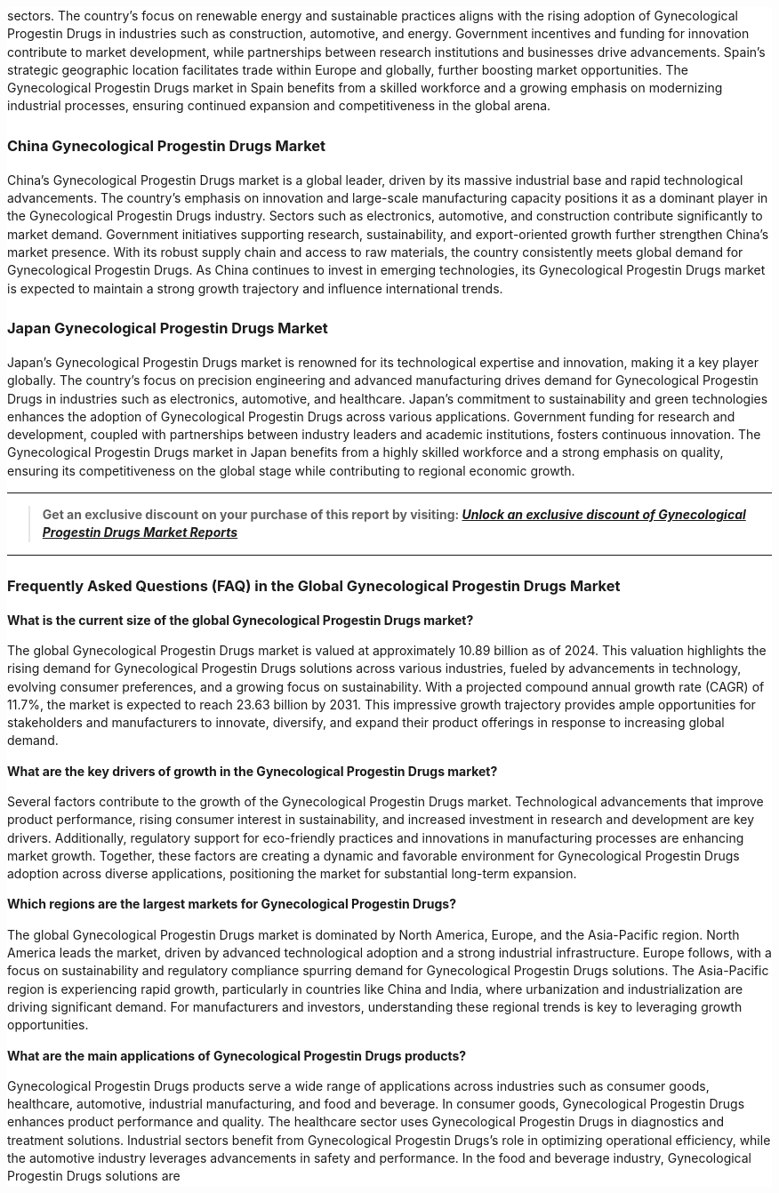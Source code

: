sectors. The country&rsquo;s focus on renewable energy and sustainable practices aligns with the rising adoption of Gynecological Progestin Drugs in industries such as construction, automotive, and energy. Government incentives and funding for innovation contribute to market development, while partnerships between research institutions and businesses drive advancements. Spain&rsquo;s strategic geographic location facilitates trade within Europe and globally, further boosting market opportunities. The Gynecological Progestin Drugs market in Spain benefits from a skilled workforce and a growing emphasis on modernizing industrial processes, ensuring continued expansion and competitiveness in the global arena.</p><h3>China Gynecological Progestin Drugs Market</h3><p>China&rsquo;s Gynecological Progestin Drugs market is a global leader, driven by its massive industrial base and rapid technological advancements. The country&rsquo;s emphasis on innovation and large-scale manufacturing capacity positions it as a dominant player in the Gynecological Progestin Drugs industry. Sectors such as electronics, automotive, and construction contribute significantly to market demand. Government initiatives supporting research, sustainability, and export-oriented growth further strengthen China&rsquo;s market presence. With its robust supply chain and access to raw materials, the country consistently meets global demand for Gynecological Progestin Drugs. As China continues to invest in emerging technologies, its Gynecological Progestin Drugs market is expected to maintain a strong growth trajectory and influence international trends.</p><h3>Japan Gynecological Progestin Drugs Market</h3><p>Japan&rsquo;s Gynecological Progestin Drugs market is renowned for its technological expertise and innovation, making it a key player globally. The country&rsquo;s focus on precision engineering and advanced manufacturing drives demand for Gynecological Progestin Drugs in industries such as electronics, automotive, and healthcare. Japan&rsquo;s commitment to sustainability and green technologies enhances the adoption of Gynecological Progestin Drugs across various applications. Government funding for research and development, coupled with partnerships between industry leaders and academic institutions, fosters continuous innovation. The Gynecological Progestin Drugs market in Japan benefits from a highly skilled workforce and a strong emphasis on quality, ensuring its competitiveness on the global stage while contributing to regional economic growth.</p><hr /><blockquote><p><strong>Get an exclusive discount on your purchase of this report by visiting: <em><a href="://marketresearchpulse.com/ask-for-discount/138138?utm_source=Github&amp;utm_medium=052">Unlock an exclusive discount of Gynecological Progestin Drugs Market Reports</a></em>&nbsp;</strong></p></blockquote><hr /><h3>Frequently Asked Questions (FAQ) in the Global Gynecological Progestin Drugs Market</h3><p><strong>What is the current size of the global Gynecological Progestin Drugs market?</strong></p><p>The global Gynecological Progestin Drugs market is valued at approximately 10.89 billion as of 2024. This valuation highlights the rising demand for Gynecological Progestin Drugs solutions across various industries, fueled by advancements in technology, evolving consumer preferences, and a growing focus on sustainability. With a projected compound annual growth rate (CAGR) of 11.7%, the market is expected to reach 23.63 billion by 2031. This impressive growth trajectory provides ample opportunities for stakeholders and manufacturers to innovate, diversify, and expand their product offerings in response to increasing global demand.</p><p><strong>What are the key drivers of growth in the Gynecological Progestin Drugs market?</strong></p><p>Several factors contribute to the growth of the Gynecological Progestin Drugs market. Technological advancements that improve product performance, rising consumer interest in sustainability, and increased investment in research and development are key drivers. Additionally, regulatory support for eco-friendly practices and innovations in manufacturing processes are enhancing market growth. Together, these factors are creating a dynamic and favorable environment for Gynecological Progestin Drugs adoption across diverse applications, positioning the market for substantial long-term expansion.</p><p><strong>Which regions are the largest markets for Gynecological Progestin Drugs?</strong></p><p>The global Gynecological Progestin Drugs market is dominated by North America, Europe, and the Asia-Pacific region. North America leads the market, driven by advanced technological adoption and a strong industrial infrastructure. Europe follows, with a focus on sustainability and regulatory compliance spurring demand for Gynecological Progestin Drugs solutions. The Asia-Pacific region is experiencing rapid growth, particularly in countries like China and India, where urbanization and industrialization are driving significant demand. For manufacturers and investors, understanding these regional trends is key to leveraging growth opportunities.</p><p><strong>What are the main applications of Gynecological Progestin Drugs products?</strong></p><p>Gynecological Progestin Drugs products serve a wide range of applications across industries such as consumer goods, healthcare, automotive, industrial manufacturing, and food and beverage. In consumer goods, Gynecological Progestin Drugs enhances product performance and quality. The healthcare sector uses Gynecological Progestin Drugs in diagnostics and treatment solutions. Industrial sectors benefit from Gynecological Progestin Drugs&rsquo;s role in optimizing operational efficiency, while the automotive industry leverages advancements in safety and performance. In the food and beverage industry, Gynecological Progestin Drugs solutions are